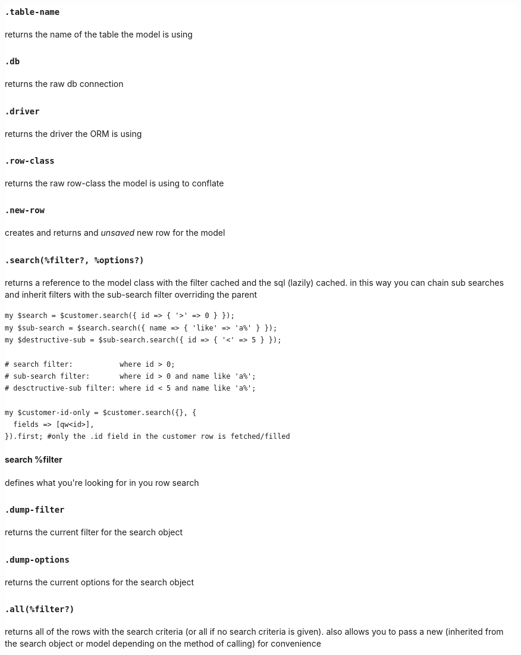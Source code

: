### `.table-name`

returns the name of the table the model is using

### `.db`

returns the raw db connection

### `.driver`

returns the driver the ORM is using

### `.row-class`

returns the raw row-class the model is using to conflate

### `.new-row`

creates and returns and _unsaved_ new row for the model

### `.search(%filter?, %options?)`

returns a reference to the model class with the filter cached and the sql (lazily) cached.  in this way you can chain sub searches and inherit filters with the sub-search filter overriding the parent

```perl6
my $search = $customer.search({ id => { '>' => 0 } });
my $sub-search = $search.search({ name => { 'like' => 'a%' } });
my $destructive-sub = $sub-search.search({ id => { '<' => 5 } });

# search filter:           where id > 0;
# sub-search filter:       where id > 0 and name like 'a%';
# desctructive-sub filter: where id < 5 and name like 'a%';

my $customer-id-only = $customer.search({}, {
  fields => [qw<id>],
}).first; #only the .id field in the customer row is fetched/filled
```

#### search %filter

defines what you're looking for in you row search

### `.dump-filter`

returns the current filter for the search object

### `.dump-options`

returns the current options for the search object

### `.all(%filter?)`

returns all of the rows with the search criteria (or all if no search criteria is given).  also allows you to pass a new (inherited from the search object or model depending on the method of calling) for convenience
